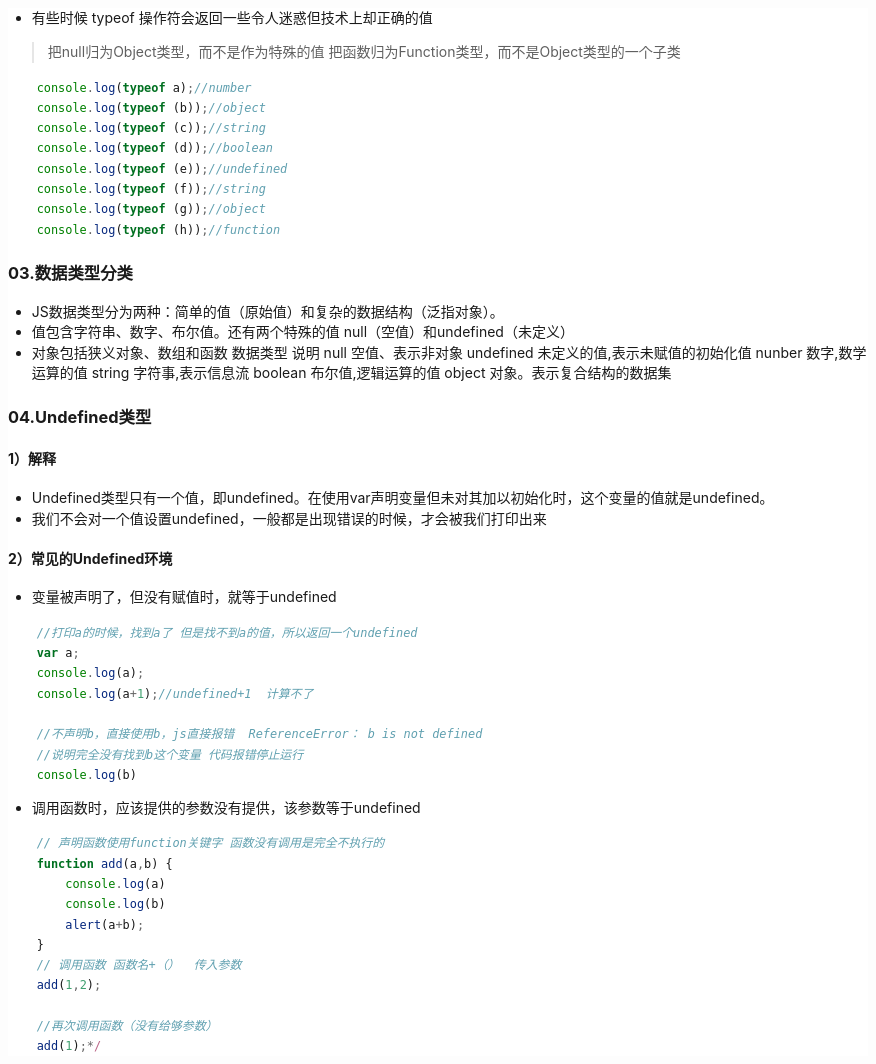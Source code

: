 - 有些时候 typeof 操作符会返回一些令人迷惑但技术上却正确的值
>把null归为Object类型，而不是作为特殊的值
把函数归为Function类型，而不是Object类型的一个子类
```js
    console.log(typeof a);//number
    console.log(typeof (b));//object
    console.log(typeof (c));//string
    console.log(typeof (d));//boolean
    console.log(typeof (e));//undefined
    console.log(typeof (f));//string
    console.log(typeof (g));//object
    console.log(typeof (h));//function  
```

### 03.数据类型分类
- JS数据类型分为两种：简单的值（原始值）和复杂的数据结构（泛指对象）。
- 值包含字符串、数字、布尔值。还有两个特殊的值 null（空值）和undefined（未定义）
- 对象包括狭义对象、数组和函数
	数据类型	     说明
	null	        空值、表示非对象
	undefined	    未定义的值,表示未赋值的初始化值
	nunber	        数字,数学运算的值
	string	        字符事,表示信息流
	boolean	        布尔值,逻辑运算的值
	object	        对象。表示复合结构的数据集

### 04.Undefined类型
#### 1）解释
- Undefined类型只有一个值，即undefined。在使用var声明变量但未对其加以初始化时，这个变量的值就是undefined。
- 我们不会对一个值设置undefined，一般都是出现错误的时候，才会被我们打印出来
#### 2）常见的Undefined环境
- 变量被声明了，但没有赋值时，就等于undefined
```js
    //打印a的时候，找到a了 但是找不到a的值，所以返回一个undefined
    var a;
    console.log(a);
    console.log(a+1);//undefined+1  计算不了

    //不声明b，直接使用b，js直接报错  ReferenceError： b is not defined
    //说明完全没有找到b这个变量 代码报错停止运行
    console.log(b)
```

- 调用函数时，应该提供的参数没有提供，该参数等于undefined
```js
    // 声明函数使用function关键字 函数没有调用是完全不执行的
    function add(a,b) {
        console.log(a)
        console.log(b)
        alert(a+b);
    }
    // 调用函数 函数名+（）  传入参数
    add(1,2);

    //再次调用函数（没有给够参数）
    add(1);*/

```
